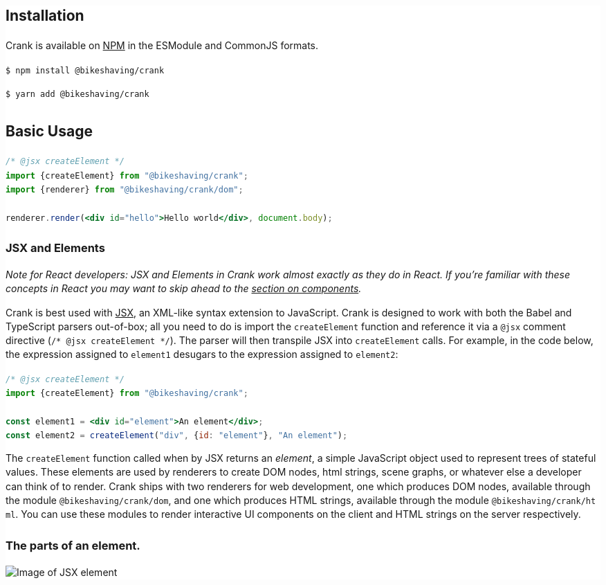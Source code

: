## Installation

Crank is available on [NPM](https://npmjs.org/@bikeshaving/crank) in the ESModule and CommonJS formats.

```
$ npm install @bikeshaving/crank
```

```
$ yarn add @bikeshaving/crank
```

## Basic Usage
```jsx
/* @jsx createElement */
import {createElement} from "@bikeshaving/crank";
import {renderer} from "@bikeshaving/crank/dom";

renderer.render(<div id="hello">Hello world</div>, document.body);
```

### JSX and Elements
*Note for React developers: JSX and Elements in Crank work almost exactly as they do in React. If you’re familiar with these concepts in React you may want to skip ahead to the [section on components](#TK).*

Crank is best used with [JSX](https://facebook.github.io/jsx/), an XML-like syntax extension to JavaScript. Crank is designed to work with both the Babel and TypeScript parsers out-of-box; all you need to do is import the `createElement` function and reference it via a `@jsx` comment directive (`/* @jsx createElement */`). The parser will then transpile JSX into `createElement` calls. For example, in the code below, the expression assigned to `element1` desugars to the expression assigned to `element2`:

```jsx
/* @jsx createElement */
import {createElement} from "@bikeshaving/crank";

const element1 = <div id="element">An element</div>;
const element2 = createElement("div", {id: "element"}, "An element");
```

The `createElement` function called when by JSX returns an *element*, a simple JavaScript object used to represent trees of stateful values. These elements are used by renderers to create DOM nodes, html strings, scene graphs, or whatever else a developer can think of to render. Crank ships with two renderers for web development, one which produces DOM nodes, available through the module `@bikeshaving/crank/dom`, and one which produces HTML strings, available through the module `@bikeshaving/crank/html`. You can use these modules to render interactive UI components on the client and HTML strings on the server respectively.

### The parts of an element.

![Image of JSX element](#TKTKTK)
